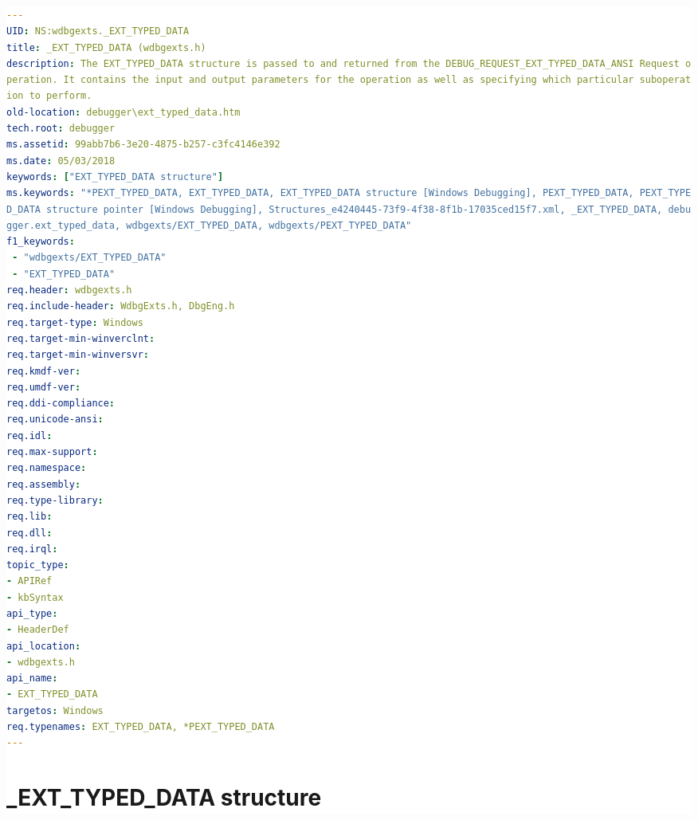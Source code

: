 ```yaml
---
UID: NS:wdbgexts._EXT_TYPED_DATA
title: _EXT_TYPED_DATA (wdbgexts.h)
description: The EXT_TYPED_DATA structure is passed to and returned from the DEBUG_REQUEST_EXT_TYPED_DATA_ANSI Request operation. It contains the input and output parameters for the operation as well as specifying which particular suboperation to perform.
old-location: debugger\ext_typed_data.htm
tech.root: debugger
ms.assetid: 99abb7b6-3e20-4875-b257-c3fc4146e392
ms.date: 05/03/2018
keywords: ["EXT_TYPED_DATA structure"]
ms.keywords: "*PEXT_TYPED_DATA, EXT_TYPED_DATA, EXT_TYPED_DATA structure [Windows Debugging], PEXT_TYPED_DATA, PEXT_TYPED_DATA structure pointer [Windows Debugging], Structures_e4240445-73f9-4f38-8f1b-17035ced15f7.xml, _EXT_TYPED_DATA, debugger.ext_typed_data, wdbgexts/EXT_TYPED_DATA, wdbgexts/PEXT_TYPED_DATA"
f1_keywords:
 - "wdbgexts/EXT_TYPED_DATA"
 - "EXT_TYPED_DATA"
req.header: wdbgexts.h
req.include-header: WdbgExts.h, DbgEng.h
req.target-type: Windows
req.target-min-winverclnt: 
req.target-min-winversvr: 
req.kmdf-ver: 
req.umdf-ver: 
req.ddi-compliance: 
req.unicode-ansi: 
req.idl: 
req.max-support: 
req.namespace: 
req.assembly: 
req.type-library: 
req.lib: 
req.dll: 
req.irql: 
topic_type:
- APIRef
- kbSyntax
api_type:
- HeaderDef
api_location:
- wdbgexts.h
api_name:
- EXT_TYPED_DATA
targetos: Windows
req.typenames: EXT_TYPED_DATA, *PEXT_TYPED_DATA
---
```


# _EXT_TYPED_DATA structure

